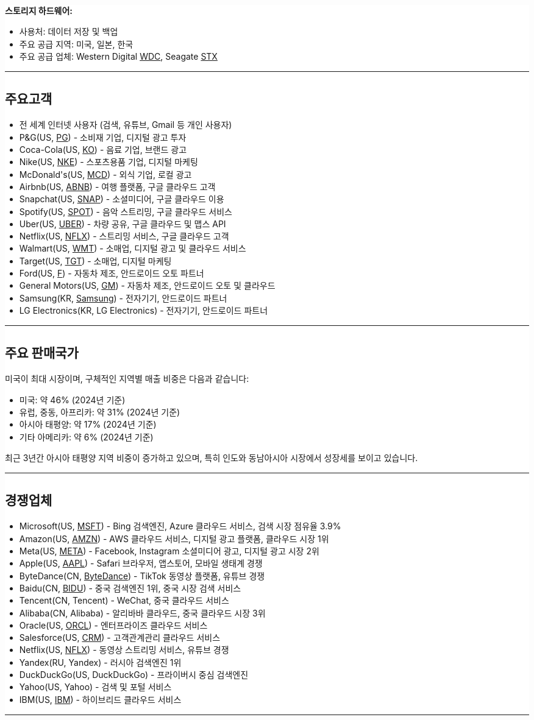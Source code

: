 **스토리지 하드웨어:**

- 사용처: 데이터 저장 및 백업
- 주요 공급 지역: 미국, 일본, 한국
- 주요 공급 업체: Western Digital [WDC](/company-analysis/wdc/), Seagate [STX](/company-analysis/stx/)

---

## 주요고객

- 전 세계 인터넷 사용자 (검색, 유튜브, Gmail 등 개인 사용자)
- P&G(US, [PG](/company-analysis/pg/)) - 소비재 기업, 디지털 광고 투자
- Coca-Cola(US, [KO](/company-analysis/ko/)) - 음료 기업, 브랜드 광고
- Nike(US, [NKE](/company-analysis/nke/)) - 스포츠용품 기업, 디지털 마케팅
- McDonald's(US, [MCD](/company-analysis/mcd/)) - 외식 기업, 로컬 광고
- Airbnb(US, [ABNB](/company-analysis/abnb/)) - 여행 플랫폼, 구글 클라우드 고객
- Snapchat(US, [SNAP](/company-analysis/snap/)) - 소셜미디어, 구글 클라우드 이용
- Spotify(US, [SPOT](/company-analysis/spot/)) - 음악 스트리밍, 구글 클라우드 서비스
- Uber(US, [UBER](/company-analysis/uber/)) - 차량 공유, 구글 클라우드 및 맵스 API
- Netflix(US, [NFLX](/company-analysis/nflx/)) - 스트리밍 서비스, 구글 클라우드 고객
- Walmart(US, [WMT](/company-analysis/wmt/)) - 소매업, 디지털 광고 및 클라우드 서비스
- Target(US, [TGT](/company-analysis/tgt/)) - 소매업, 디지털 마케팅
- Ford(US, [F](/company-analysis/f/)) - 자동차 제조, 안드로이드 오토 파트너
- General Motors(US, [GM](/company-analysis/gm/)) - 자동차 제조, 안드로이드 오토 및 클라우드
- Samsung(KR, [Samsung](/industry-study/samsung/)) - 전자기기, 안드로이드 파트너
- LG Electronics(KR, LG Electronics) - 전자기기, 안드로이드 파트너

---

## 주요 판매국가

미국이 최대 시장이며, 구체적인 지역별 매출 비중은 다음과 같습니다:

- 미국: 약 46% (2024년 기준)
- 유럽, 중동, 아프리카: 약 31% (2024년 기준)
- 아시아 태평양: 약 17% (2024년 기준)
- 기타 아메리카: 약 6% (2024년 기준)

최근 3년간 아시아 태평양 지역 비중이 증가하고 있으며, 특히 인도와 동남아시아 시장에서 성장세를 보이고 있습니다.

---

## 경쟁업체

- Microsoft(US, [MSFT](/company-analysis/msft/)) - Bing 검색엔진, Azure 클라우드 서비스, 검색 시장 점유율 3.9%
- Amazon(US, [AMZN](/company-analysis/amzn/)) - AWS 클라우드 서비스, 디지털 광고 플랫폼, 클라우드 시장 1위
- Meta(US, [META](/company-analysis/meta/)) - Facebook, Instagram 소셜미디어 광고, 디지털 광고 시장 2위
- Apple(US, [AAPL](/company-analysis/aapl/)) - Safari 브라우저, 앱스토어, 모바일 생태계 경쟁
- ByteDance(CN, [ByteDance](/company-analysis/bytedance/)) - TikTok 동영상 플랫폼, 유튜브 경쟁
- Baidu(CN, [BIDU](/company-analysis/bidu/)) - 중국 검색엔진 1위, 중국 시장 검색 서비스
- Tencent(CN, Tencent) - WeChat, 중국 클라우드 서비스
- Alibaba(CN, Alibaba) - 알리바바 클라우드, 중국 클라우드 시장 3위
- Oracle(US, [ORCL](/company-analysis/orcl/)) - 엔터프라이즈 클라우드 서비스
- Salesforce(US, [CRM](/company-analysis/crm/)) - 고객관계관리 클라우드 서비스
- Netflix(US, [NFLX](/company-analysis/nflx/)) - 동영상 스트리밍 서비스, 유튜브 경쟁
- Yandex(RU, Yandex) - 러시아 검색엔진 1위
- DuckDuckGo(US, DuckDuckGo) - 프라이버시 중심 검색엔진
- Yahoo(US, Yahoo) - 검색 및 포털 서비스
- IBM(US, [IBM](/company-analysis/ibm/)) - 하이브리드 클라우드 서비스

---